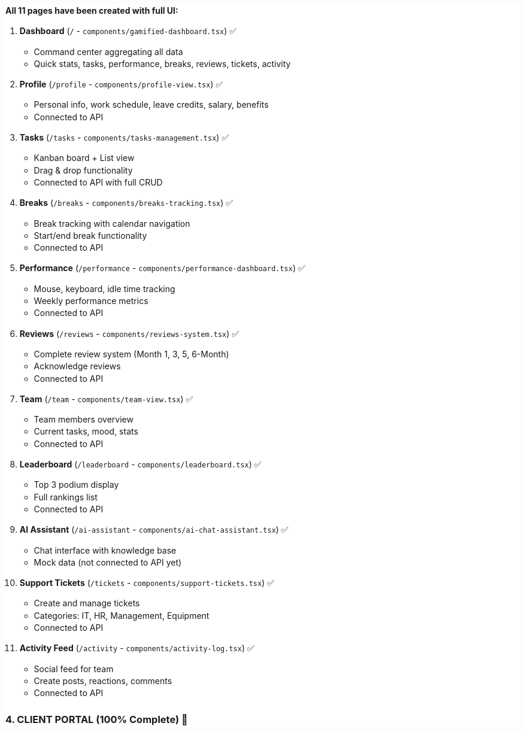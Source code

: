 **All 11 pages have been created with full UI:**

1. **Dashboard** (`/` - `components/gamified-dashboard.tsx`) ✅
   - Command center aggregating all data
   - Quick stats, tasks, performance, breaks, reviews, tickets, activity

2. **Profile** (`/profile` - `components/profile-view.tsx`) ✅
   - Personal info, work schedule, leave credits, salary, benefits
   - Connected to API

3. **Tasks** (`/tasks` - `components/tasks-management.tsx`) ✅
   - Kanban board + List view
   - Drag & drop functionality
   - Connected to API with full CRUD

4. **Breaks** (`/breaks` - `components/breaks-tracking.tsx`) ✅
   - Break tracking with calendar navigation
   - Start/end break functionality
   - Connected to API

5. **Performance** (`/performance` - `components/performance-dashboard.tsx`) ✅
   - Mouse, keyboard, idle time tracking
   - Weekly performance metrics
   - Connected to API

6. **Reviews** (`/reviews` - `components/reviews-system.tsx`) ✅
   - Complete review system (Month 1, 3, 5, 6-Month)
   - Acknowledge reviews
   - Connected to API

7. **Team** (`/team` - `components/team-view.tsx`) ✅
   - Team members overview
   - Current tasks, mood, stats
   - Connected to API

8. **Leaderboard** (`/leaderboard` - `components/leaderboard.tsx`) ✅
   - Top 3 podium display
   - Full rankings list
   - Connected to API

9. **AI Assistant** (`/ai-assistant` - `components/ai-chat-assistant.tsx`) ✅
   - Chat interface with knowledge base
   - Mock data (not connected to API yet)

10. **Support Tickets** (`/tickets` - `components/support-tickets.tsx`) ✅
    - Create and manage tickets
    - Categories: IT, HR, Management, Equipment
    - Connected to API

11. **Activity Feed** (`/activity` - `components/activity-log.tsx`) ✅
    - Social feed for team
    - Create posts, reactions, comments
    - Connected to API

### **4. CLIENT PORTAL (100% Complete)** 🎉
